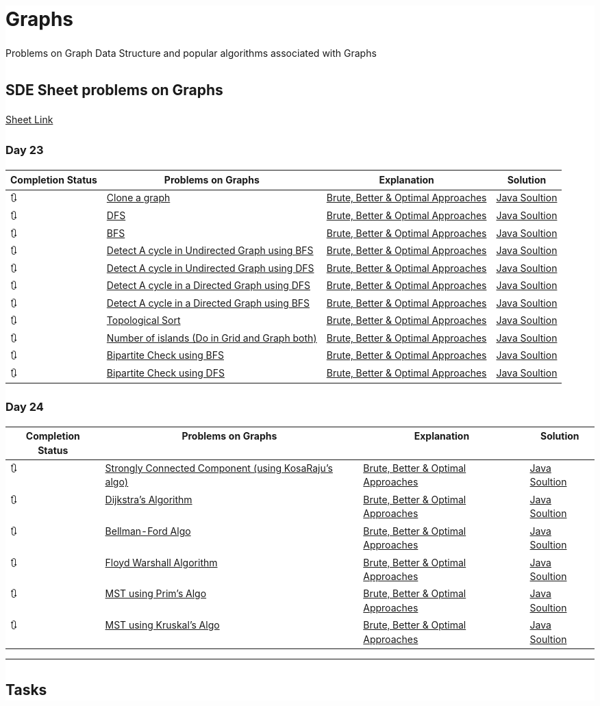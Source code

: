 # Graphs 

Problems on Graph Data Structure and popular algorithms associated with Graphs

## SDE Sheet problems on Graphs

[Sheet Link](https://takeuforward.org/interviews/strivers-sde-sheet-top-coding-interview-problems/)

### Day 23

| Completion Status | Problems on Graphs | Explanation | Solution |
| --- | --- | --- | --- |
| 🔃 | [Clone a graph](https://leetcode.com/problems/clone-graph/) | [Brute, Better & Optimal Approaches](#) | [Java Soultion](./src/sde_sheet/.java) |
| 🔃 | [DFS](https://practice.geeksforgeeks.org/problems/depth-first-traversal-for-a-graph/1) | [Brute, Better & Optimal Approaches](#) | [Java Soultion](./src/sde_sheet/.java) |
| 🔃 | [BFS](https://practice.geeksforgeeks.org/problems/bfs-traversal-of-graph/1) | [Brute, Better & Optimal Approaches](#) | [Java Soultion](./src/sde_sheet/.java) |
| 🔃 | [Detect A cycle in Undirected Graph using BFS](https://leetcode.com/problems/course-schedule/) | [Brute, Better & Optimal Approaches](#) | [Java Soultion](./src/sde_sheet/.java) |
| 🔃 | [Detect A cycle in Undirected Graph using DFS](https://leetcode.com/problems/course-schedule/) | [Brute, Better & Optimal Approaches](#) | [Java Soultion](./src/sde_sheet/.java) |
| 🔃 | [Detect A cycle in a Directed Graph using DFS](https://leetcode.com/problems/course-schedule/) | [Brute, Better & Optimal Approaches](#) | [Java Soultion](./src/sde_sheet/.java) |
| 🔃 | [Detect A cycle in a Directed Graph using BFS](https://leetcode.com/problems/course-schedule/) | [Brute, Better & Optimal Approaches](#) | [Java Soultion](./src/sde_sheet/.java) |
| 🔃 | [Topological Sort](https://practice.geeksforgeeks.org/problems/topological-sort/1) | [Brute, Better & Optimal Approaches](#) | [Java Soultion](./src/sde_sheet/.java) |
| 🔃 | [Number of islands (Do in Grid and Graph both)](https://leetcode.com/problems/number-of-islands/) | [Brute, Better & Optimal Approaches](#) | [Java Soultion](./src/sde_sheet/.java) |
| 🔃 | [Bipartite Check using BFS](https://leetcode.com/problems/is-graph-bipartite/) | [Brute, Better & Optimal Approaches](#) | [Java Soultion](./src/sde_sheet/.java) |
| 🔃 | [Bipartite Check using DFS](https://leetcode.com/problems/is-graph-bipartite/) | [Brute, Better & Optimal Approaches](#) | [Java Soultion](./src/sde_sheet/.java) |

### Day 24

| Completion Status | Problems on Graphs | Explanation | Solution |
| --- | --- | --- | --- |
| 🔃 | [Strongly Connected Component (using KosaRaju’s algo) ](https://leetcode.com/problems/maximum-number-of-non-overlapping-substrings/discuss/766485/kosaraju-algorithm-on) | [Brute, Better & Optimal Approaches](#) | [Java Soultion](./src/sde_sheet/.java) |
| 🔃 | [Dijkstra’s Algorithm](https://practice.geeksforgeeks.org/problems/implementing-dijkstra-set-1-adjacency-matrix/1) | [Brute, Better & Optimal Approaches](#) | [Java Soultion](./src/sde_sheet/.java) |
| 🔃 | [Bellman-Ford Algo](https://practice.geeksforgeeks.org/problems/distance-from-the-source-bellman-ford-algorithm/0/?fbclid=IwAR2_lL0T84DnciLyzMTQuVTMBOi82nTWNLuXjUgahnrtBgkphKiYk6xcyJU) | [Brute, Better & Optimal Approaches](#) | [Java Soultion](./src/sde_sheet/.java) |
| 🔃 | [Floyd Warshall Algorithm](https://practice.geeksforgeeks.org/problems/implementing-floyd-warshall2042/1) | [Brute, Better & Optimal Approaches](#) | [Java Soultion](./src/sde_sheet/.java) |
| 🔃 | [MST using Prim’s Algo](https://practice.geeksforgeeks.org/problems/minimum-spanning-tree/1) | [Brute, Better & Optimal Approaches](#) | [Java Soultion](./src/sde_sheet/.java) |
| 🔃 | [MST using Kruskal’s Algo](https://practice.geeksforgeeks.org/problems/minimum-spanning-tree/1) | [Brute, Better & Optimal Approaches](#) | [Java Soultion](./src/sde_sheet/.java) |

---

## Tasks
